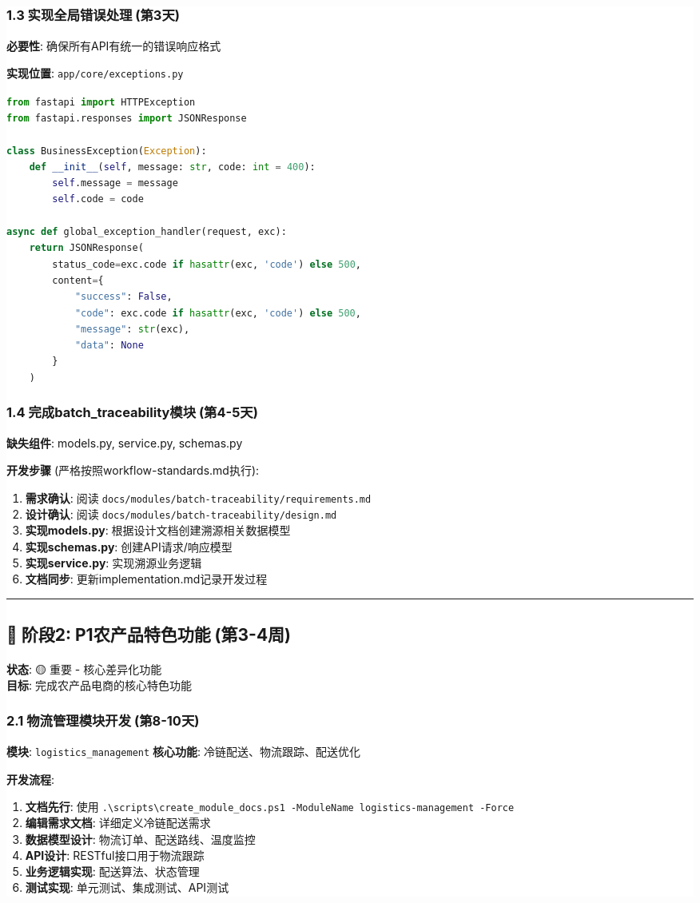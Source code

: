 ### 1.3 实现全局错误处理 (第3天)
**必要性**: 确保所有API有统一的错误响应格式

**实现位置**: `app/core/exceptions.py`
```python
from fastapi import HTTPException
from fastapi.responses import JSONResponse

class BusinessException(Exception):
    def __init__(self, message: str, code: int = 400):
        self.message = message
        self.code = code

async def global_exception_handler(request, exc):
    return JSONResponse(
        status_code=exc.code if hasattr(exc, 'code') else 500,
        content={
            "success": False,
            "code": exc.code if hasattr(exc, 'code') else 500,
            "message": str(exc),
            "data": None
        }
    )
```

### 1.4 完成batch_traceability模块 (第4-5天)
**缺失组件**: models.py, service.py, schemas.py

**开发步骤** (严格按照workflow-standards.md执行):
1. **需求确认**: 阅读 `docs/modules/batch-traceability/requirements.md`
2. **设计确认**: 阅读 `docs/modules/batch-traceability/design.md`
3. **实现models.py**: 根据设计文档创建溯源相关数据模型
4. **实现schemas.py**: 创建API请求/响应模型
5. **实现service.py**: 实现溯源业务逻辑
6. **文档同步**: 更新implementation.md记录开发过程

---

## 🌾 阶段2: P1农产品特色功能 (第3-4周)
**状态**: 🟡 重要 - 核心差异化功能  
**目标**: 完成农产品电商的核心特色功能

### 2.1 物流管理模块开发 (第8-10天)
**模块**: `logistics_management`
**核心功能**: 冷链配送、物流跟踪、配送优化

**开发流程**:
1. **文档先行**: 使用 `.\scripts\create_module_docs.ps1 -ModuleName logistics-management -Force`
2. **编辑需求文档**: 详细定义冷链配送需求
3. **数据模型设计**: 物流订单、配送路线、温度监控
4. **API设计**: RESTful接口用于物流跟踪
5. **业务逻辑实现**: 配送算法、状态管理
6. **测试实现**: 单元测试、集成测试、API测试
